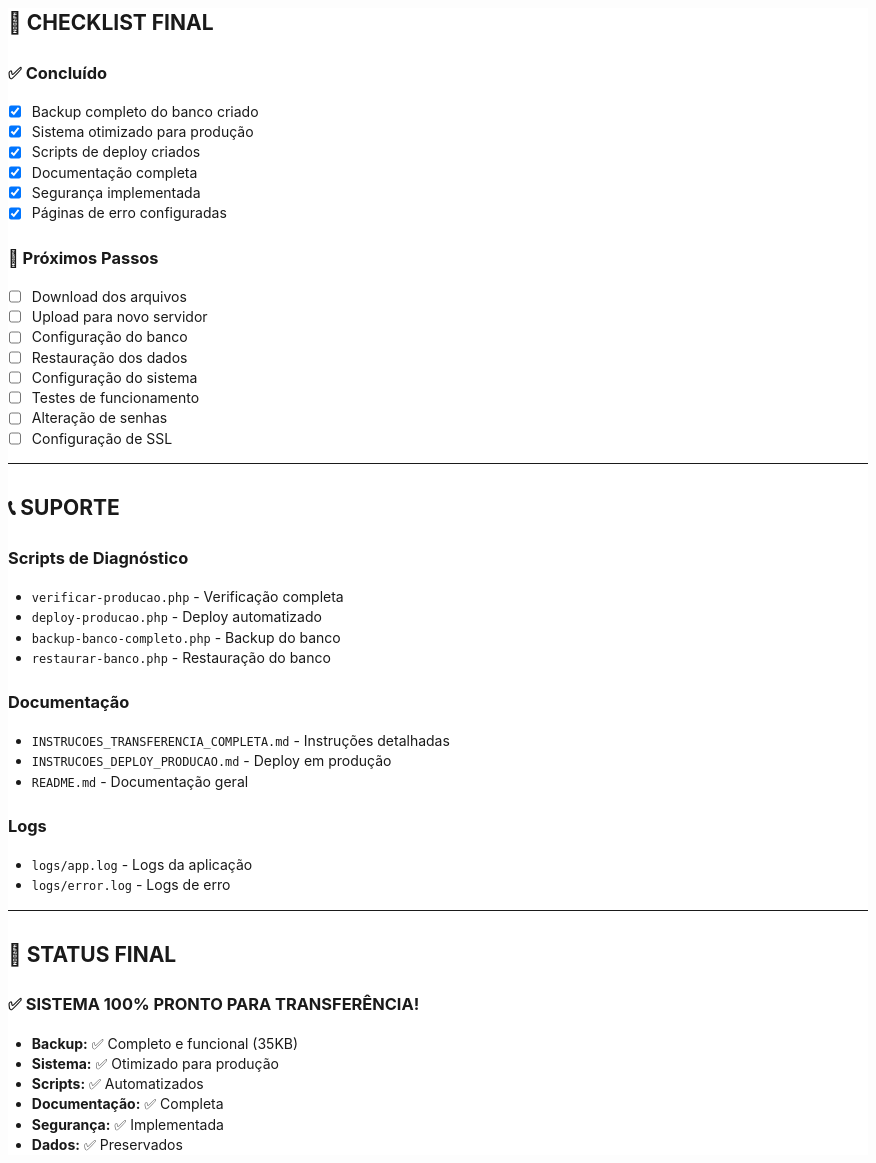 ## 🎯 **CHECKLIST FINAL**

### **✅ Concluído**
- [x] Backup completo do banco criado
- [x] Sistema otimizado para produção
- [x] Scripts de deploy criados
- [x] Documentação completa
- [x] Segurança implementada
- [x] Páginas de erro configuradas

### **🔄 Próximos Passos**
- [ ] Download dos arquivos
- [ ] Upload para novo servidor
- [ ] Configuração do banco
- [ ] Restauração dos dados
- [ ] Configuração do sistema
- [ ] Testes de funcionamento
- [ ] Alteração de senhas
- [ ] Configuração de SSL

---

## 📞 **SUPORTE**

### **Scripts de Diagnóstico**
- `verificar-producao.php` - Verificação completa
- `deploy-producao.php` - Deploy automatizado
- `backup-banco-completo.php` - Backup do banco
- `restaurar-banco.php` - Restauração do banco

### **Documentação**
- `INSTRUCOES_TRANSFERENCIA_COMPLETA.md` - Instruções detalhadas
- `INSTRUCOES_DEPLOY_PRODUCAO.md` - Deploy em produção
- `README.md` - Documentação geral

### **Logs**
- `logs/app.log` - Logs da aplicação
- `logs/error.log` - Logs de erro

---

## 🎉 **STATUS FINAL**

### ✅ **SISTEMA 100% PRONTO PARA TRANSFERÊNCIA!**

- **Backup:** ✅ Completo e funcional (35KB)
- **Sistema:** ✅ Otimizado para produção
- **Scripts:** ✅ Automatizados
- **Documentação:** ✅ Completa
- **Segurança:** ✅ Implementada
- **Dados:** ✅ Preservados
